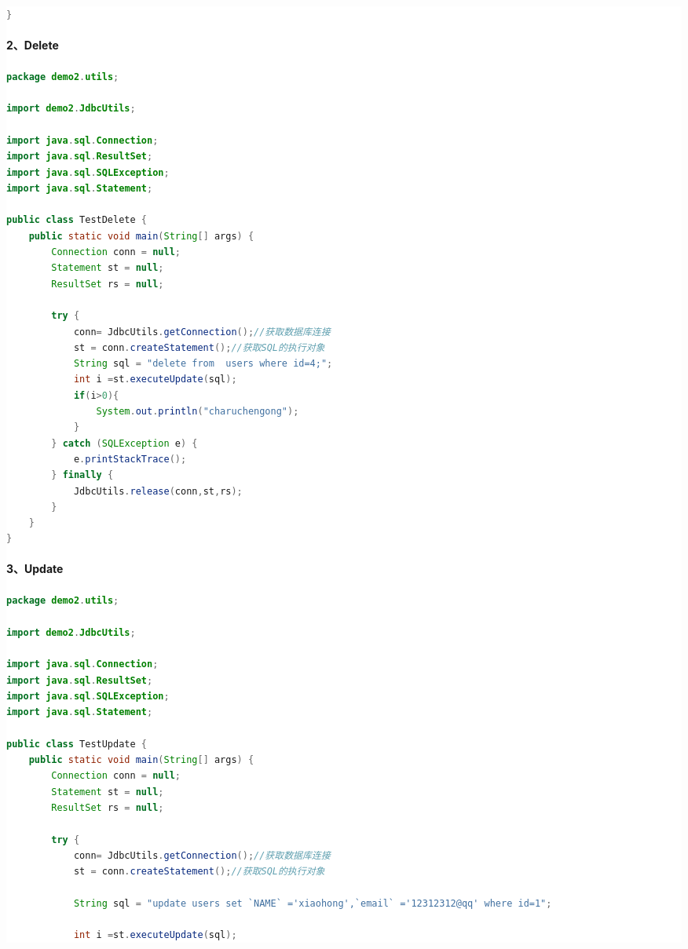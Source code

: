 ```java
}

```

#### 2、Delete

```java
package demo2.utils;

import demo2.JdbcUtils;

import java.sql.Connection;
import java.sql.ResultSet;
import java.sql.SQLException;
import java.sql.Statement;

public class TestDelete {
    public static void main(String[] args) {
        Connection conn = null;
        Statement st = null;
        ResultSet rs = null;

        try {
            conn= JdbcUtils.getConnection();//获取数据库连接
            st = conn.createStatement();//获取SQL的执行对象
            String sql = "delete from  users where id=4;";
            int i =st.executeUpdate(sql);
            if(i>0){
                System.out.println("charuchengong");
            }
        } catch (SQLException e) {
            e.printStackTrace();
        } finally {
            JdbcUtils.release(conn,st,rs);
        }
    }
}

```

#### 3、Update

```java
package demo2.utils;

import demo2.JdbcUtils;

import java.sql.Connection;
import java.sql.ResultSet;
import java.sql.SQLException;
import java.sql.Statement;

public class TestUpdate {
    public static void main(String[] args) {
        Connection conn = null;
        Statement st = null;
        ResultSet rs = null;

        try {
            conn= JdbcUtils.getConnection();//获取数据库连接
            st = conn.createStatement();//获取SQL的执行对象

            String sql = "update users set `NAME` ='xiaohong',`email` ='12312312@qq' where id=1";

            int i =st.executeUpdate(sql);
```
